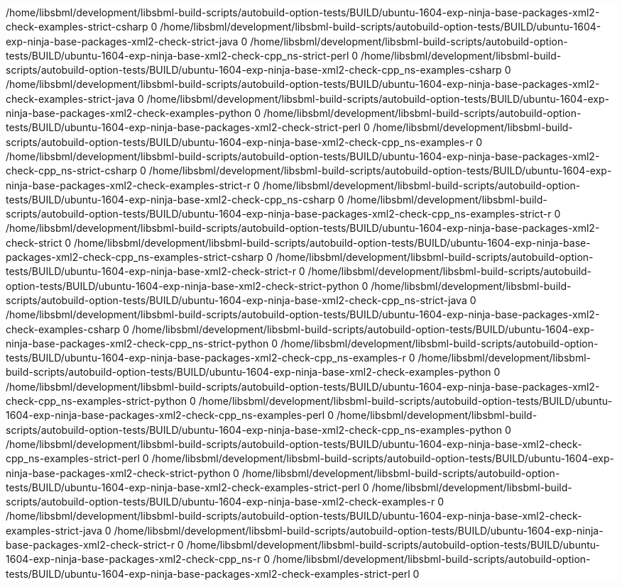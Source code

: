   /home/libsbml/development/libsbml-build-scripts/autobuild-option-tests/BUILD/ubuntu-1604-exp-ninja-base-packages-xml2-check-examples-strict-csharp 0
  /home/libsbml/development/libsbml-build-scripts/autobuild-option-tests/BUILD/ubuntu-1604-exp-ninja-base-packages-xml2-check-strict-java 0
  /home/libsbml/development/libsbml-build-scripts/autobuild-option-tests/BUILD/ubuntu-1604-exp-ninja-base-xml2-check-cpp_ns-strict-perl 0
  /home/libsbml/development/libsbml-build-scripts/autobuild-option-tests/BUILD/ubuntu-1604-exp-ninja-base-xml2-check-cpp_ns-examples-csharp 0
  /home/libsbml/development/libsbml-build-scripts/autobuild-option-tests/BUILD/ubuntu-1604-exp-ninja-base-packages-xml2-check-examples-strict-java 0
  /home/libsbml/development/libsbml-build-scripts/autobuild-option-tests/BUILD/ubuntu-1604-exp-ninja-base-packages-xml2-check-examples-python 0
  /home/libsbml/development/libsbml-build-scripts/autobuild-option-tests/BUILD/ubuntu-1604-exp-ninja-base-packages-xml2-check-strict-perl 0
  /home/libsbml/development/libsbml-build-scripts/autobuild-option-tests/BUILD/ubuntu-1604-exp-ninja-base-xml2-check-cpp_ns-examples-r 0
  /home/libsbml/development/libsbml-build-scripts/autobuild-option-tests/BUILD/ubuntu-1604-exp-ninja-base-packages-xml2-check-cpp_ns-strict-csharp 0
  /home/libsbml/development/libsbml-build-scripts/autobuild-option-tests/BUILD/ubuntu-1604-exp-ninja-base-packages-xml2-check-examples-strict-r 0
  /home/libsbml/development/libsbml-build-scripts/autobuild-option-tests/BUILD/ubuntu-1604-exp-ninja-base-xml2-check-cpp_ns-csharp 0
  /home/libsbml/development/libsbml-build-scripts/autobuild-option-tests/BUILD/ubuntu-1604-exp-ninja-base-packages-xml2-check-cpp_ns-examples-strict-r 0
  /home/libsbml/development/libsbml-build-scripts/autobuild-option-tests/BUILD/ubuntu-1604-exp-ninja-base-packages-xml2-check-strict 0
  /home/libsbml/development/libsbml-build-scripts/autobuild-option-tests/BUILD/ubuntu-1604-exp-ninja-base-packages-xml2-check-cpp_ns-examples-strict-csharp 0
  /home/libsbml/development/libsbml-build-scripts/autobuild-option-tests/BUILD/ubuntu-1604-exp-ninja-base-xml2-check-strict-r 0
  /home/libsbml/development/libsbml-build-scripts/autobuild-option-tests/BUILD/ubuntu-1604-exp-ninja-base-xml2-check-strict-python 0
  /home/libsbml/development/libsbml-build-scripts/autobuild-option-tests/BUILD/ubuntu-1604-exp-ninja-base-xml2-check-cpp_ns-strict-java 0
  /home/libsbml/development/libsbml-build-scripts/autobuild-option-tests/BUILD/ubuntu-1604-exp-ninja-base-packages-xml2-check-examples-csharp 0
  /home/libsbml/development/libsbml-build-scripts/autobuild-option-tests/BUILD/ubuntu-1604-exp-ninja-base-packages-xml2-check-cpp_ns-strict-python 0
  /home/libsbml/development/libsbml-build-scripts/autobuild-option-tests/BUILD/ubuntu-1604-exp-ninja-base-packages-xml2-check-cpp_ns-examples-r 0
  /home/libsbml/development/libsbml-build-scripts/autobuild-option-tests/BUILD/ubuntu-1604-exp-ninja-base-xml2-check-examples-python 0
  /home/libsbml/development/libsbml-build-scripts/autobuild-option-tests/BUILD/ubuntu-1604-exp-ninja-base-packages-xml2-check-cpp_ns-examples-strict-python 0
  /home/libsbml/development/libsbml-build-scripts/autobuild-option-tests/BUILD/ubuntu-1604-exp-ninja-base-packages-xml2-check-cpp_ns-examples-perl 0
  /home/libsbml/development/libsbml-build-scripts/autobuild-option-tests/BUILD/ubuntu-1604-exp-ninja-base-xml2-check-cpp_ns-examples-python 0
  /home/libsbml/development/libsbml-build-scripts/autobuild-option-tests/BUILD/ubuntu-1604-exp-ninja-base-xml2-check-cpp_ns-examples-strict-perl 0
  /home/libsbml/development/libsbml-build-scripts/autobuild-option-tests/BUILD/ubuntu-1604-exp-ninja-base-packages-xml2-check-strict-python 0
  /home/libsbml/development/libsbml-build-scripts/autobuild-option-tests/BUILD/ubuntu-1604-exp-ninja-base-xml2-check-examples-strict-perl 0
  /home/libsbml/development/libsbml-build-scripts/autobuild-option-tests/BUILD/ubuntu-1604-exp-ninja-base-xml2-check-examples-r 0
  /home/libsbml/development/libsbml-build-scripts/autobuild-option-tests/BUILD/ubuntu-1604-exp-ninja-base-xml2-check-examples-strict-java 0
  /home/libsbml/development/libsbml-build-scripts/autobuild-option-tests/BUILD/ubuntu-1604-exp-ninja-base-packages-xml2-check-strict-r 0
  /home/libsbml/development/libsbml-build-scripts/autobuild-option-tests/BUILD/ubuntu-1604-exp-ninja-base-packages-xml2-check-cpp_ns-r 0
  /home/libsbml/development/libsbml-build-scripts/autobuild-option-tests/BUILD/ubuntu-1604-exp-ninja-base-packages-xml2-check-examples-strict-perl 0